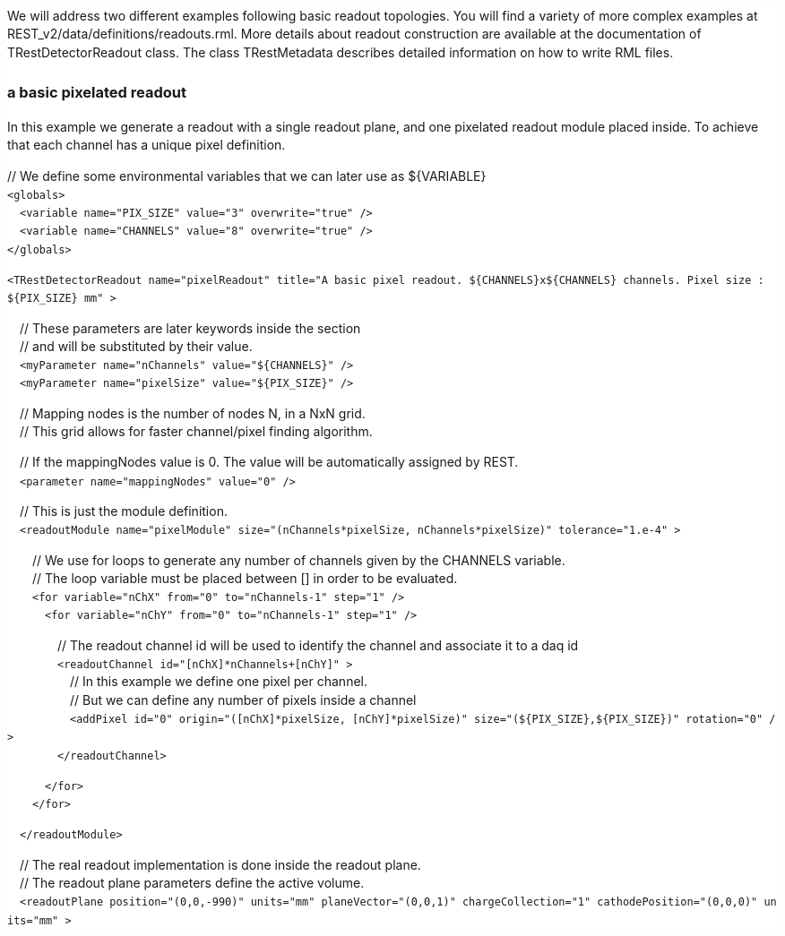We will address two different examples following basic readout topologies. You will find a variety of 
more complex examples at REST_v2/data/definitions/readouts.rml. More details about readout 
construction are available at the documentation of TRestDetectorReadout class. The class TRestMetadata describes 
detailed information on how to write RML files.

### a basic pixelated readout 

In this example we generate a readout with a single readout plane, and one pixelated readout module 
placed inside. To achieve that each channel has a unique pixel definition.


// We define some environmental variables that we can later use as ${VARIABLE}  
`<globals>`  
&emsp;`<variable name="PIX_SIZE" value="3" overwrite="true" />`  
&emsp;`<variable name="CHANNELS" value="8" overwrite="true" />`  
`</globals>`  

`<TRestDetectorReadout name="pixelReadout" title="A basic pixel readout. ${CHANNELS}x${CHANNELS} channels. Pixel size : ${PIX_SIZE} mm" >`

&emsp;// These parameters are later keywords inside the section  
&emsp;// and will be substituted by their value.  
&emsp;`<myParameter name="nChannels" value="${CHANNELS}" />`  
&emsp;`<myParameter name="pixelSize" value="${PIX_SIZE}" />`  

&emsp;// Mapping nodes is the number of nodes N, in a NxN grid.   
&emsp;// This grid allows for faster channel/pixel finding algorithm.  

&emsp;// If the mappingNodes value is 0. The value will be automatically assigned by REST.  
&emsp;`<parameter name="mappingNodes" value="0" />`  

&emsp;// This is just the module definition.   
&emsp;`<readoutModule name="pixelModule" size="(nChannels*pixelSize, nChannels*pixelSize)" tolerance="1.e-4" >`  

&emsp;&emsp;// We use for loops to generate any number of channels given by the CHANNELS variable.  
&emsp;&emsp;// The loop variable must be placed between [] in order to be evaluated.  
&emsp;&emsp;`<for variable="nChX" from="0" to="nChannels-1" step="1" />`  
&emsp;&emsp;&emsp;`<for variable="nChY" from="0" to="nChannels-1" step="1" />`  

&emsp;&emsp;&emsp;&emsp;// The readout channel id will be used to identify the channel and associate it to a daq id  
&emsp;&emsp;&emsp;&emsp;`<readoutChannel id="[nChX]*nChannels+[nChY]" >`  
&emsp;&emsp;&emsp;&emsp;&emsp;// In this example we define one pixel per channel.   
&emsp;&emsp;&emsp;&emsp;&emsp;// But we can define any number of pixels inside a channel  
&emsp;&emsp;&emsp;&emsp;&emsp;`<addPixel id="0" origin="([nChX]*pixelSize, [nChY]*pixelSize)" size="(${PIX_SIZE},${PIX_SIZE})" rotation="0" />`  
&emsp;&emsp;&emsp;&emsp;`</readoutChannel>`  

&emsp;&emsp;&emsp;`</for>`  
&emsp;&emsp;`</for>`  
 
&emsp;`</readoutModule>`  

&emsp;// The real readout implementation is done inside the readout plane.  
&emsp;// The readout plane parameters define the active volume.  
&emsp;`<readoutPlane position="(0,0,-990)" units="mm" planeVector="(0,0,1)" chargeCollection="1" cathodePosition="(0,0,0)" units="mm" >`  
